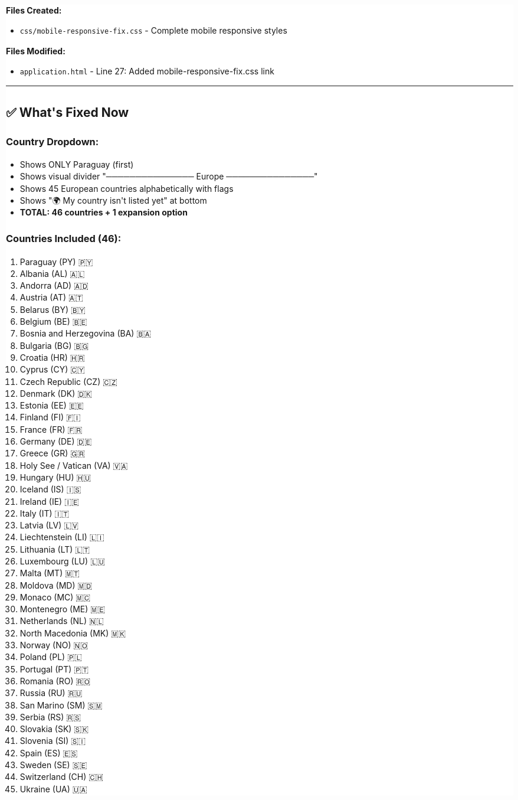**Files Created:**
- `css/mobile-responsive-fix.css` - Complete mobile responsive styles

**Files Modified:**
- `application.html` - Line 27: Added mobile-responsive-fix.css link

---

## ✅ What's Fixed Now

### Country Dropdown:
- Shows ONLY Paraguay (first)
- Shows visual divider "─────────────── Europe ───────────────"
- Shows 45 European countries alphabetically with flags
- Shows "🌍 My country isn't listed yet" at bottom
- **TOTAL: 46 countries + 1 expansion option**

### Countries Included (46):
1. Paraguay (PY) 🇵🇾
2. Albania (AL) 🇦🇱
3. Andorra (AD) 🇦🇩
4. Austria (AT) 🇦🇹
5. Belarus (BY) 🇧🇾
6. Belgium (BE) 🇧🇪
7. Bosnia and Herzegovina (BA) 🇧🇦
8. Bulgaria (BG) 🇧🇬
9. Croatia (HR) 🇭🇷
10. Cyprus (CY) 🇨🇾
11. Czech Republic (CZ) 🇨🇿
12. Denmark (DK) 🇩🇰
13. Estonia (EE) 🇪🇪
14. Finland (FI) 🇫🇮
15. France (FR) 🇫🇷
16. Germany (DE) 🇩🇪
17. Greece (GR) 🇬🇷
18. Holy See / Vatican (VA) 🇻🇦
19. Hungary (HU) 🇭🇺
20. Iceland (IS) 🇮🇸
21. Ireland (IE) 🇮🇪
22. Italy (IT) 🇮🇹
23. Latvia (LV) 🇱🇻
24. Liechtenstein (LI) 🇱🇮
25. Lithuania (LT) 🇱🇹
26. Luxembourg (LU) 🇱🇺
27. Malta (MT) 🇲🇹
28. Moldova (MD) 🇲🇩
29. Monaco (MC) 🇲🇨
30. Montenegro (ME) 🇲🇪
31. Netherlands (NL) 🇳🇱
32. North Macedonia (MK) 🇲🇰
33. Norway (NO) 🇳🇴
34. Poland (PL) 🇵🇱
35. Portugal (PT) 🇵🇹
36. Romania (RO) 🇷🇴
37. Russia (RU) 🇷🇺
38. San Marino (SM) 🇸🇲
39. Serbia (RS) 🇷🇸
40. Slovakia (SK) 🇸🇰
41. Slovenia (SI) 🇸🇮
42. Spain (ES) 🇪🇸
43. Sweden (SE) 🇸🇪
44. Switzerland (CH) 🇨🇭
45. Ukraine (UA) 🇺🇦